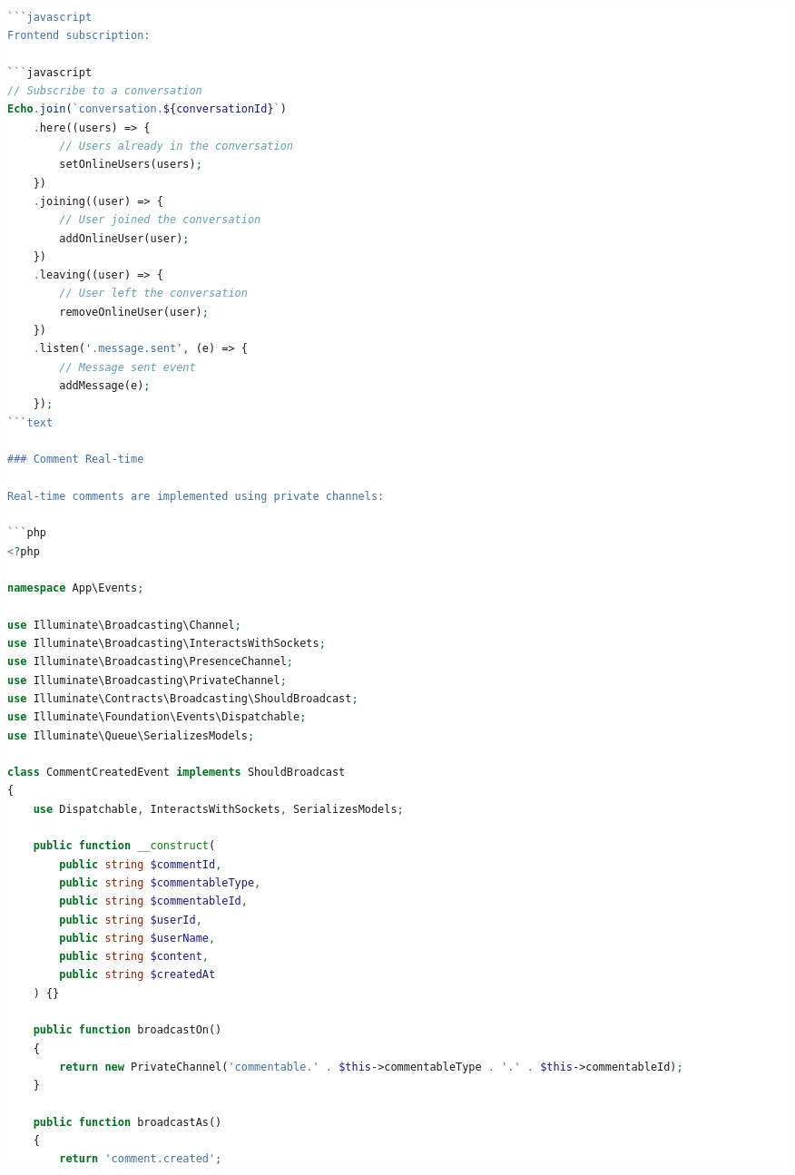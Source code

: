 ```php
```javascript
Frontend subscription:

```javascript
// Subscribe to a conversation
Echo.join(`conversation.${conversationId}`)
    .here((users) => {
        // Users already in the conversation
        setOnlineUsers(users);
    })
    .joining((user) => {
        // User joined the conversation
        addOnlineUser(user);
    })
    .leaving((user) => {
        // User left the conversation
        removeOnlineUser(user);
    })
    .listen('.message.sent', (e) => {
        // Message sent event
        addMessage(e);
    });
```text

### Comment Real-time

Real-time comments are implemented using private channels:

```php
<?php

namespace App\Events;

use Illuminate\Broadcasting\Channel;
use Illuminate\Broadcasting\InteractsWithSockets;
use Illuminate\Broadcasting\PresenceChannel;
use Illuminate\Broadcasting\PrivateChannel;
use Illuminate\Contracts\Broadcasting\ShouldBroadcast;
use Illuminate\Foundation\Events\Dispatchable;
use Illuminate\Queue\SerializesModels;

class CommentCreatedEvent implements ShouldBroadcast
{
    use Dispatchable, InteractsWithSockets, SerializesModels;

    public function __construct(
        public string $commentId,
        public string $commentableType,
        public string $commentableId,
        public string $userId,
        public string $userName,
        public string $content,
        public string $createdAt
    ) {}

    public function broadcastOn()
    {
        return new PrivateChannel('commentable.' . $this->commentableType . '.' . $this->commentableId);
    }

    public function broadcastAs()
    {
        return 'comment.created';
```